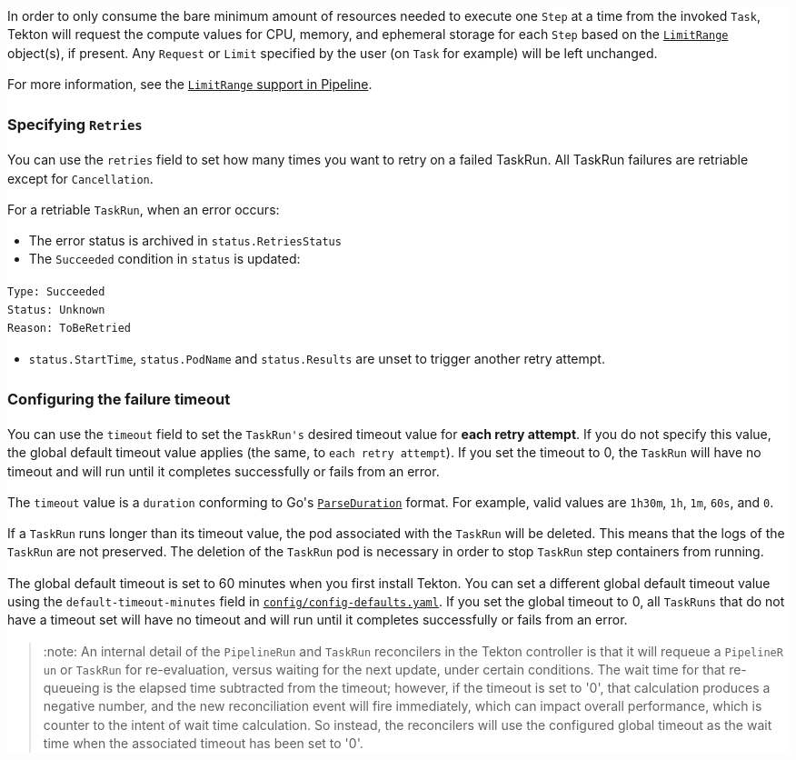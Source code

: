 In order to only consume the bare minimum amount of resources needed to execute one `Step` at a
time from the invoked `Task`, Tekton will request the compute values for CPU, memory, and ephemeral
storage for each `Step` based on the [`LimitRange`](https://kubernetes.io/docs/concepts/policy/limit-range/)
object(s), if present. Any `Request` or `Limit` specified by the user (on `Task` for example) will be left unchanged.

For more information, see the [`LimitRange` support in Pipeline](./compute-resources.md#limitrange-support).

### Specifying `Retries`
You can use the `retries` field to set how many times you want to retry on a failed TaskRun.
All TaskRun failures are retriable except for `Cancellation`.

For a retriable `TaskRun`, when an error occurs:
- The error status is archived in `status.RetriesStatus`
- The `Succeeded` condition in `status` is updated:
```
Type: Succeeded
Status: Unknown
Reason: ToBeRetried
```
- `status.StartTime`, `status.PodName` and `status.Results` are unset to trigger another retry attempt.

### Configuring the failure timeout

You can use the `timeout` field to set the `TaskRun's` desired timeout value for **each retry attempt**. If you do
not specify this value, the global default timeout value applies (the same, to `each retry attempt`). If you set the timeout to 0,
the `TaskRun` will have no timeout and will run until it completes successfully or fails from an error.

The `timeout` value is a `duration` conforming to Go's
[`ParseDuration`](https://golang.org/pkg/time/#ParseDuration) format. For example, valid
values are `1h30m`, `1h`, `1m`, `60s`, and `0`.

If a `TaskRun` runs longer than its timeout value, the pod associated with the `TaskRun` will be deleted. This
means that the logs of the `TaskRun` are not preserved. The deletion of the `TaskRun` pod is necessary in order to
stop `TaskRun` step containers from running.

The global default timeout is set to 60 minutes when you first install Tekton. You can set
a different global default timeout value using the `default-timeout-minutes` field in
[`config/config-defaults.yaml`](./../config/config-defaults.yaml). If you set the global timeout to 0,
all `TaskRuns` that do not have a timeout set will have no timeout and will run until it completes successfully
or fails from an error.

> :note: An internal detail of the `PipelineRun` and `TaskRun` reconcilers in the Tekton controller is that it will requeue a `PipelineRun` or `TaskRun` for re-evaluation, versus waiting for the next update, under certain conditions.  The wait time for that re-queueing is the elapsed time subtracted from the timeout; however, if the timeout is set to '0', that calculation produces a negative number, and the new reconciliation event will fire immediately, which can impact overall performance, which is counter to the intent of wait time calculation.  So instead, the reconcilers will use the configured global timeout as the wait time when the associated timeout has been set to '0'.
